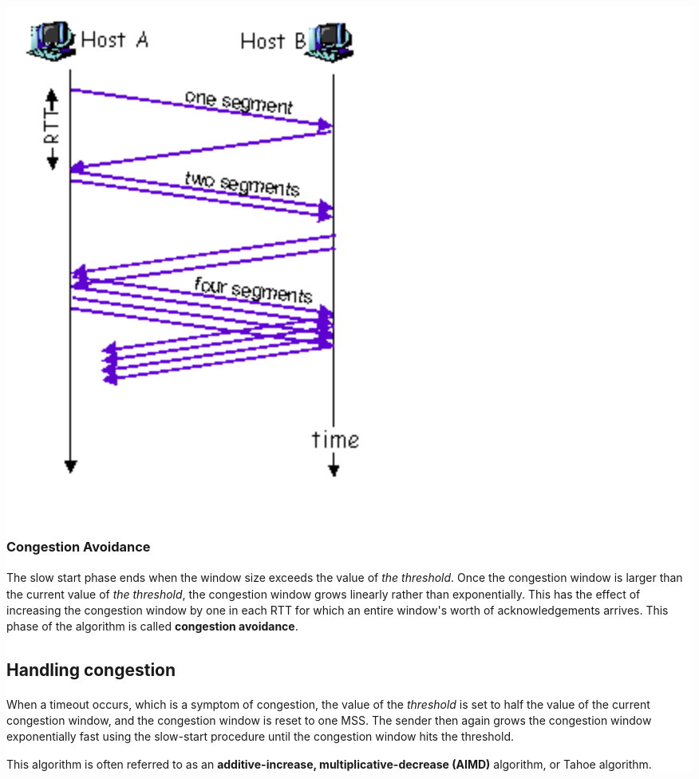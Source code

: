 ![](/assets/assignment-4-http-cc-1.png)

### Congestion Avoidance

The slow start phase ends when the window size exceeds the value of *the threshold*. Once the congestion window is larger than the current value of *the threshold*, the congestion window grows linearly rather than exponentially. This has the effect of increasing the congestion window by one in each RTT for which an entire window's worth of acknowledgements arrives. This phase of the algorithm is called **congestion avoidance**.

## Handling congestion

When a timeout occurs, which is a symptom of congestion, the value of the *threshold* is set to half the value of the current congestion window, and the congestion window is reset to one MSS. The sender then again grows the congestion window exponentially fast using the slow-start procedure until the congestion window hits the threshold.

This algorithm is often referred to as an **additive-increase, multiplicative-decrease (AIMD)** algorithm, or Tahoe algorithm.
